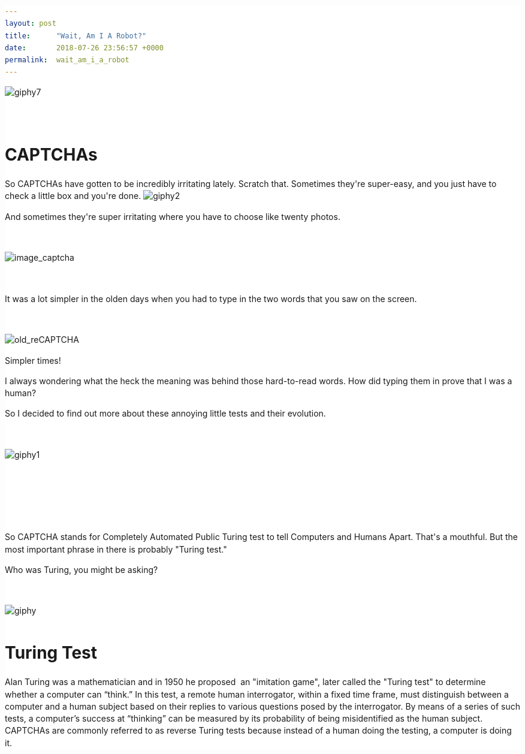 ```yaml
---
layout: post
title:      "Wait, Am I A Robot?"
date:       2018-07-26 23:56:57 +0000
permalink:  wait_am_i_a_robot
---
```



<img class="alignnone size-full wp-image-36 aligncenter" src="https://taraellicott.files.wordpress.com/2018/05/giphy7.gif" alt="giphy7" width="245" height="355" />

 
<h1>CAPTCHAs</h1>
So CAPTCHAs have gotten to be incredibly irritating lately. Scratch that. Sometimes they're super-easy, and you just have to check a little box and you're done.

<img class="alignnone size-full wp-image-31" src="https://taraellicott.files.wordpress.com/2018/05/giphy2.gif" alt="giphy2" width="616" height="164" />

And sometimes they're super irritating where you have to choose like twenty photos.

 

<img class="alignnone size-full wp-image-23" src="https://taraellicott.files.wordpress.com/2018/05/image_captcha.png" alt="image_captcha" width="579" height="735" />

 

It was a lot simpler in the olden days when you had to type in the two words that you saw on the screen.

 

<img class=" size-full wp-image-24 aligncenter" src="https://taraellicott.files.wordpress.com/2018/05/old_recaptcha.png" alt="old_reCAPTCHA" width="322" height="132" />

Simpler times!

I always wondering what the heck the meaning was behind those hard-to-read words. How did typing them in prove that I was a human?

So I decided to find out more about these annoying little tests and their evolution.

 

<img class="  wp-image-30 aligncenter" src="https://taraellicott.files.wordpress.com/2018/05/giphy1.gif" alt="giphy1" width="328" height="214" />

 

 

 

So CAPTCHA stands for Completely Automated Public Turing test to tell Computers and Humans Apart. That's a mouthful. But the most important phrase in there is probably "Turing test."

Who was Turing, you might be asking?

 

<img class=" size-full wp-image-25 aligncenter" src="https://taraellicott.files.wordpress.com/2018/05/giphy.gif" alt="giphy" width="500" height="209" />
<h1></h1>
<h1>Turing Test</h1>
Alan Turing was a mathematician and in 1950 he proposed  an "imitation game", later called the "Turing test" to determine whether a computer can “think.” In this test, a remote human interrogator, within a fixed time frame, must distinguish between a computer and a human subject based on their replies to various questions posed by the interrogator. By means of a series of such tests, a computer’s success at “thinking” can be measured by its probability of being misidentified as the human subject. CAPTCHAs are commonly referred to as reverse Turing tests because instead of a human doing the testing, a computer is doing it.

